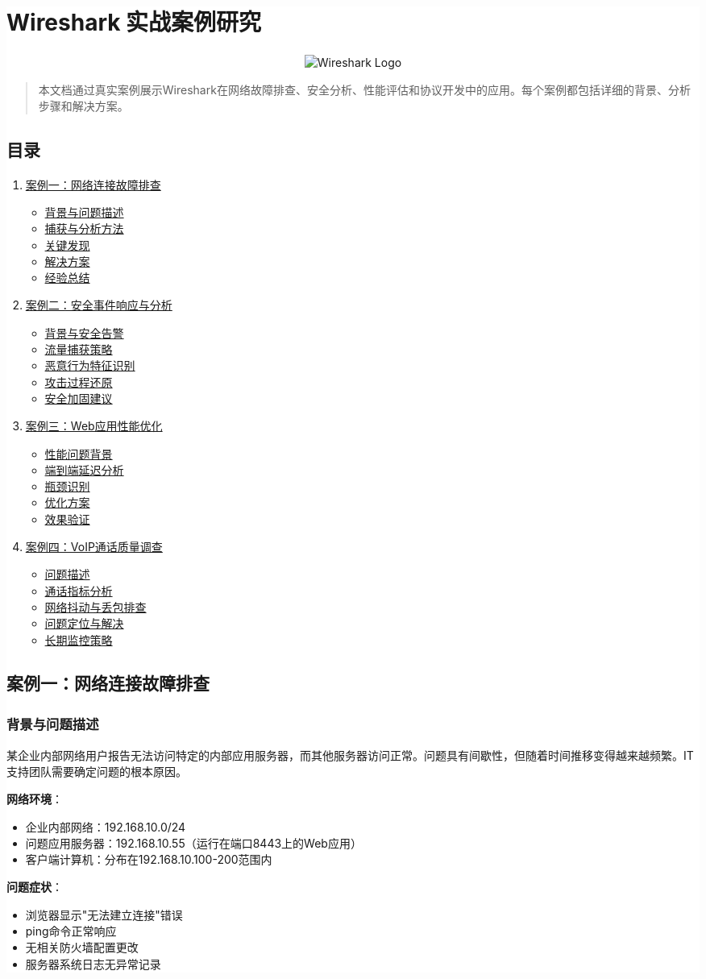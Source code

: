 # Wireshark 实战案例研究

<div align="center">
  <img src="../../assets/wireshark-logo.png" alt="Wireshark Logo" width="200">
</div>

> 本文档通过真实案例展示Wireshark在网络故障排查、安全分析、性能评估和协议开发中的应用。每个案例都包括详细的背景、分析步骤和解决方案。

## 目录

1. [案例一：网络连接故障排查](#案例一网络连接故障排查)
   - [背景与问题描述](#背景与问题描述)
   - [捕获与分析方法](#捕获与分析方法)
   - [关键发现](#关键发现)
   - [解决方案](#解决方案)
   - [经验总结](#经验总结)

2. [案例二：安全事件响应与分析](#案例二安全事件响应与分析)
   - [背景与安全告警](#背景与安全告警)
   - [流量捕获策略](#流量捕获策略)
   - [恶意行为特征识别](#恶意行为特征识别)
   - [攻击过程还原](#攻击过程还原)
   - [安全加固建议](#安全加固建议)

3. [案例三：Web应用性能优化](#案例三Web应用性能优化)
   - [性能问题背景](#性能问题背景)
   - [端到端延迟分析](#端到端延迟分析)
   - [瓶颈识别](#瓶颈识别)
   - [优化方案](#优化方案)
   - [效果验证](#效果验证)

4. [案例四：VoIP通话质量调查](#案例四VoIP通话质量调查)
   - [问题描述](#问题描述)
   - [通话指标分析](#通话指标分析)
   - [网络抖动与丢包排查](#网络抖动与丢包排查)
   - [问题定位与解决](#问题定位与解决)
   - [长期监控策略](#长期监控策略)

## 案例一：网络连接故障排查

### 背景与问题描述

某企业内部网络用户报告无法访问特定的内部应用服务器，而其他服务器访问正常。问题具有间歇性，但随着时间推移变得越来越频繁。IT支持团队需要确定问题的根本原因。

**网络环境**：
- 企业内部网络：192.168.10.0/24
- 问题应用服务器：192.168.10.55（运行在端口8443上的Web应用）
- 客户端计算机：分布在192.168.10.100-200范围内

**问题症状**：
- 浏览器显示"无法建立连接"错误
- ping命令正常响应
- 无相关防火墙配置更改
- 服务器系统日志无异常记录
